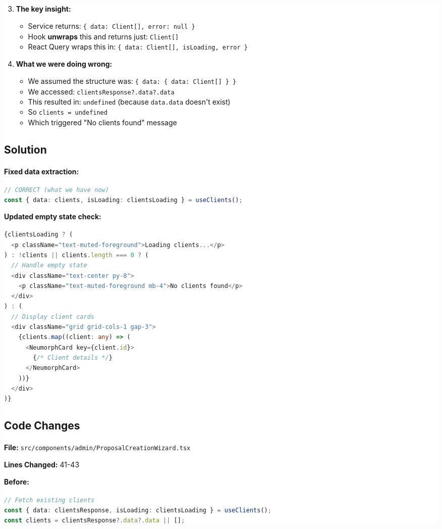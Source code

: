 3. **The key insight:**
   - Service returns: `{ data: Client[], error: null }`
   - Hook **unwraps** this and returns just: `Client[]`
   - React Query wraps this in: `{ data: Client[], isLoading, error }`
   
4. **What we were doing wrong:**
   - We assumed the structure was: `{ data: { data: Client[] } }`
   - We accessed: `clientsResponse?.data?.data`
   - This resulted in: `undefined` (because `data.data` doesn't exist)
   - So `clients = undefined`
   - Which triggered "No clients found" message

## Solution

**Fixed data extraction:**

```typescript
// CORRECT (what we have now)
const { data: clients, isLoading: clientsLoading } = useClients();
```

**Updated empty state check:**

```typescript
{clientsLoading ? (
  <p className="text-muted-foreground">Loading clients...</p>
) : !clients || clients.length === 0 ? (
  // Handle empty state
  <div className="text-center py-8">
    <p className="text-muted-foreground mb-4">No clients found</p>
  </div>
) : (
  // Display client cards
  <div className="grid grid-cols-1 gap-3">
    {clients.map((client: any) => (
      <NeumorphCard key={client.id}>
        {/* Client details */}
      </NeumorphCard>
    ))}
  </div>
)}
```

## Code Changes

**File:** `src/components/admin/ProposalCreationWizard.tsx`

**Lines Changed:** 41-43

**Before:**
```typescript
// Fetch existing clients
const { data: clientsResponse, isLoading: clientsLoading } = useClients();
const clients = clientsResponse?.data?.data || [];
```
